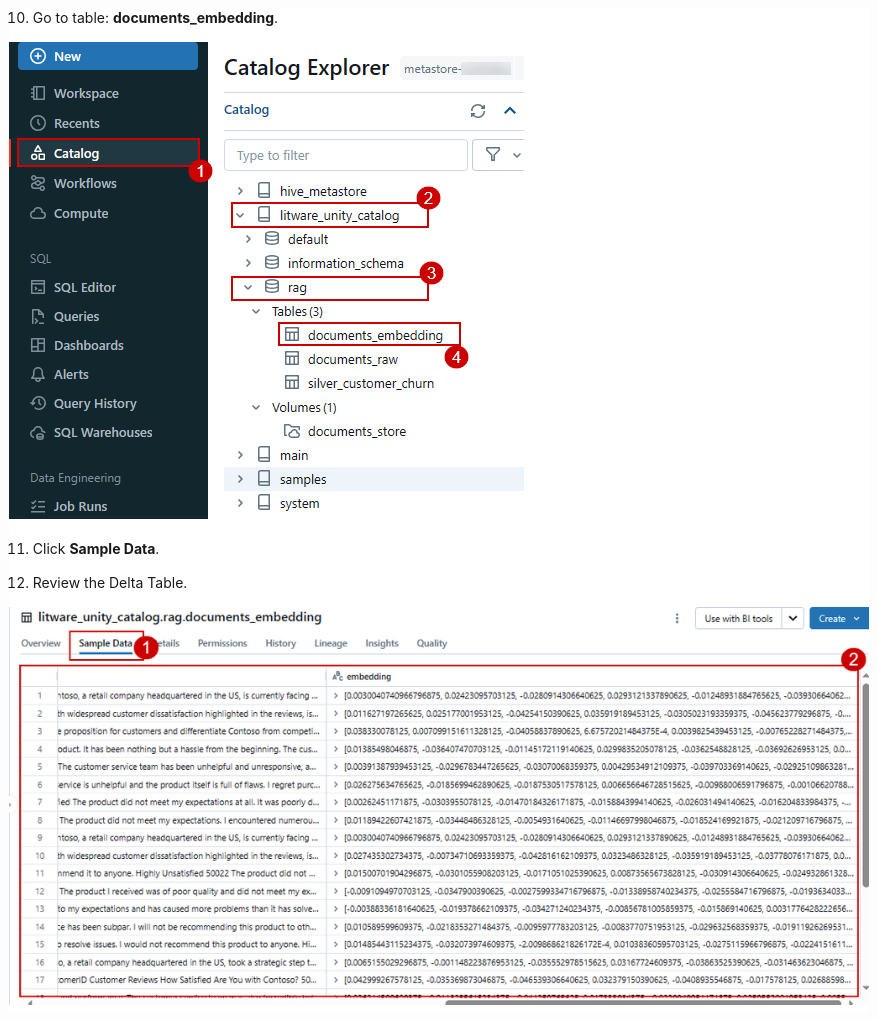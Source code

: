 10.	Go to table: **documents_embedding**.

![Databricks.](mediaNew/task-2.3.4.a.new.png)

11.	Click **Sample Data**.

12.	Review the Delta Table.

![Databricks.](mediaNew/task-2.3.4.b.new.png)
